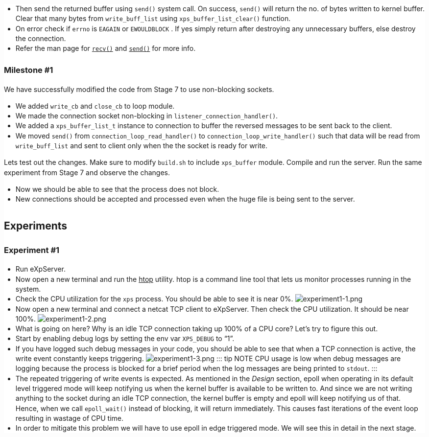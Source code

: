 - Then send the returned buffer using `send()` system call. On success, `send()` will return the no. of bytes written to kernel buffer. Clear that many bytes from `write_buff_list` using `xps_buffer_list_clear()` function.
- On error check if `errno` is `EAGAIN` or `EWOULDBLOCK` . If yes simply return after destroying any unnecessary buffers, else destroy the connection.
- Refer the man page for [`recv()`](https://man7.org/linux/man-pages/man2/recv.2.html) and [`send()`](https://man7.org/linux/man-pages/man2/send.2.html) for more info.

### Milestone #1

We have successfully modified the code from Stage 7 to use non-blocking sockets.

- We added `write_cb` and `close_cb` to loop module.
- We made the connection socket non-blocking in `listener_connection_handler()`.
- We added a `xps_buffer_list_t` instance to connection to buffer the reversed messages to be sent back to the client.
- We moved `send()` from `connection_loop_read_handler()` to `connection_loop_write_handler()` such that data will be read from `write_buff_list` and sent to client only when the the socket is ready for write.

Lets test out the changes. Make sure to modify `build.sh` to include `xps_buffer` module. Compile and run the server. Run the same experiment from Stage 7 and observe the changes.

- Now we should be able to see that the process does not block.
- New connections should be accepted and processed even when the huge file is being sent to the server.

## Experiments

### Experiment #1

- Run eXpServer.
- Now open a new terminal and run the [htop](https://htop.dev/) utility. htop is a command line tool that lets us monitor processes running in the system.
- Check the CPU utilization for the `xps` process. You should be able to see it is near 0%.
  ![experiment1-1.png](/assets/stage-8/experiment1-1.png)
- Now open a new terminal and connect a netcat TCP client to eXpServer. Then check the CPU utilization. It should be near 100%.
  ![experiment1-2.png](/assets/stage-8/experiment1-2.png)
- What is going on here? Why is an idle TCP connection taking up 100% of a CPU core? Let’s try to figure this out.
- Start by enabling debug logs by setting the env var `XPS_DEBUG` to “1”.
- If you have logged such debug messages in your code, you should be able to see that when a TCP connection is active, the write event constantly keeps triggering.
  ![experiment1-3.png](/assets/stage-8/experiment1-3.png)
  ::: tip NOTE
  CPU usage is low when debug messages are logging because the process is blocked for a brief period when the log messages are being printed to `stdout`.
  :::
- The repeated triggering of write events is expected. As mentioned in the _Design_ section, epoll when operating in its default level triggered mode will keep notifying us when the kernel buffer is available to be written to. And since we are not writing anything to the socket during an idle TCP connection, the kernel buffer is empty and epoll will keep notifying us of that. Hence, when we call `epoll_wait()` instead of blocking, it will return immediately. This causes fast iterations of the event loop resulting in wastage of CPU time.
- In order to mitigate this problem we will have to use epoll in edge triggered mode. We will see this in detail in the next stage.
